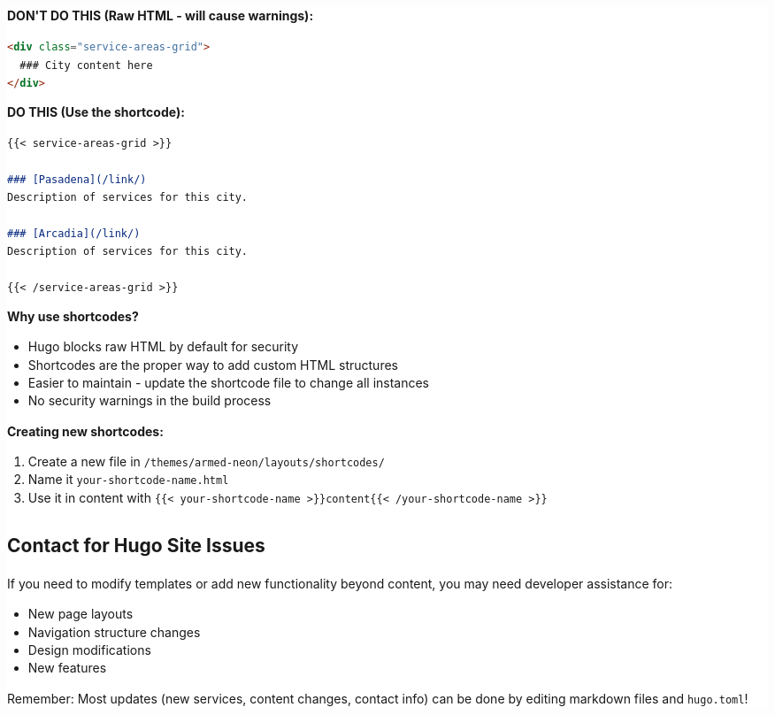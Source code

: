 **DON'T DO THIS (Raw HTML - will cause warnings):**
```html
<div class="service-areas-grid">
  ### City content here
</div>
```

**DO THIS (Use the shortcode):**
```markdown
{{< service-areas-grid >}}

### [Pasadena](/link/)
Description of services for this city.

### [Arcadia](/link/)
Description of services for this city.

{{< /service-areas-grid >}}
```

**Why use shortcodes?**
- Hugo blocks raw HTML by default for security
- Shortcodes are the proper way to add custom HTML structures
- Easier to maintain - update the shortcode file to change all instances
- No security warnings in the build process

**Creating new shortcodes:**
1. Create a new file in `/themes/armed-neon/layouts/shortcodes/`
2. Name it `your-shortcode-name.html`
3. Use it in content with `{{< your-shortcode-name >}}content{{< /your-shortcode-name >}}`

## Contact for Hugo Site Issues

If you need to modify templates or add new functionality beyond content, you may need developer assistance for:
- New page layouts
- Navigation structure changes
- Design modifications
- New features

Remember: Most updates (new services, content changes, contact info) can be done by editing markdown files and `hugo.toml`!